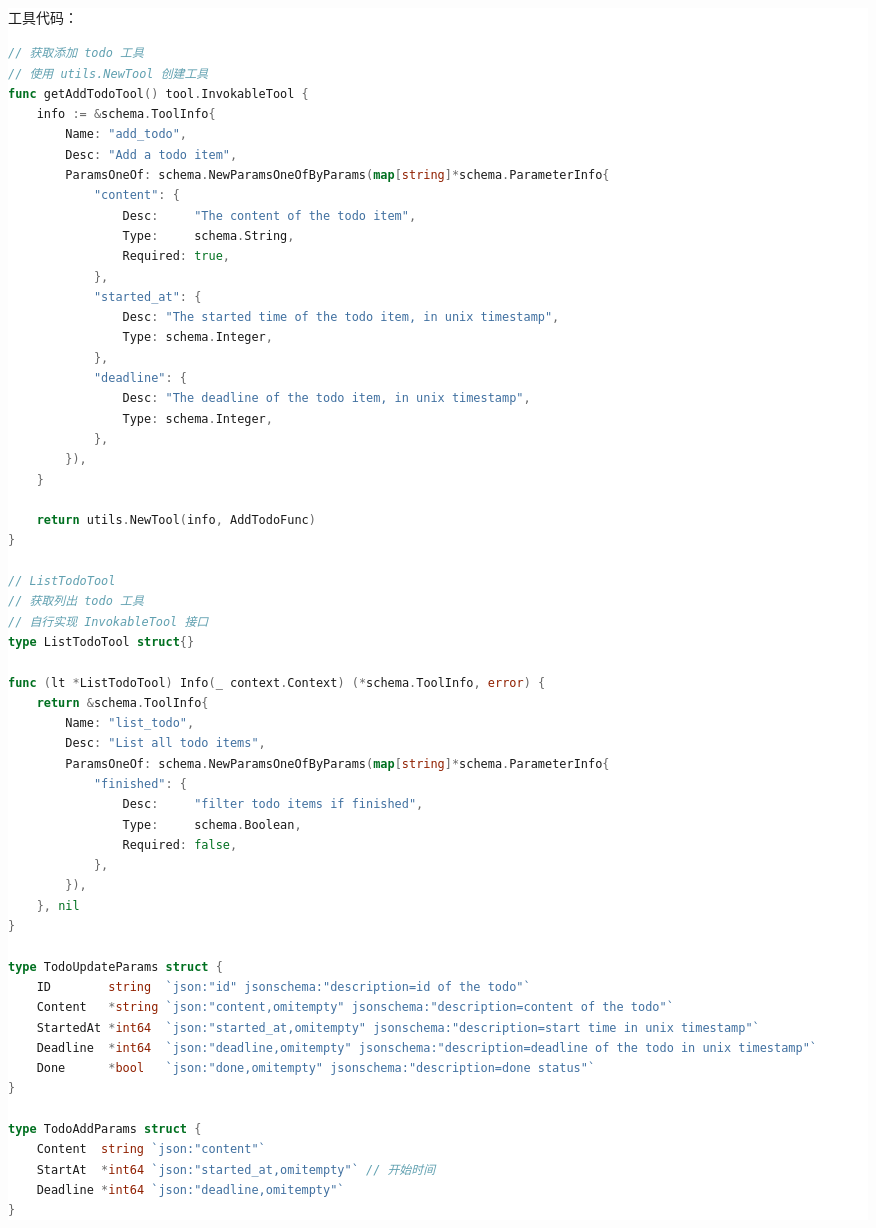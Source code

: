 工具代码：

```go
// 获取添加 todo 工具
// 使用 utils.NewTool 创建工具
func getAddTodoTool() tool.InvokableTool {
	info := &schema.ToolInfo{
		Name: "add_todo",
		Desc: "Add a todo item",
		ParamsOneOf: schema.NewParamsOneOfByParams(map[string]*schema.ParameterInfo{
			"content": {
				Desc:     "The content of the todo item",
				Type:     schema.String,
				Required: true,
			},
			"started_at": {
				Desc: "The started time of the todo item, in unix timestamp",
				Type: schema.Integer,
			},
			"deadline": {
				Desc: "The deadline of the todo item, in unix timestamp",
				Type: schema.Integer,
			},
		}),
	}

	return utils.NewTool(info, AddTodoFunc)
}

// ListTodoTool
// 获取列出 todo 工具
// 自行实现 InvokableTool 接口
type ListTodoTool struct{}

func (lt *ListTodoTool) Info(_ context.Context) (*schema.ToolInfo, error) {
	return &schema.ToolInfo{
		Name: "list_todo",
		Desc: "List all todo items",
		ParamsOneOf: schema.NewParamsOneOfByParams(map[string]*schema.ParameterInfo{
			"finished": {
				Desc:     "filter todo items if finished",
				Type:     schema.Boolean,
				Required: false,
			},
		}),
	}, nil
}

type TodoUpdateParams struct {
	ID        string  `json:"id" jsonschema:"description=id of the todo"`
	Content   *string `json:"content,omitempty" jsonschema:"description=content of the todo"`
	StartedAt *int64  `json:"started_at,omitempty" jsonschema:"description=start time in unix timestamp"`
	Deadline  *int64  `json:"deadline,omitempty" jsonschema:"description=deadline of the todo in unix timestamp"`
	Done      *bool   `json:"done,omitempty" jsonschema:"description=done status"`
}

type TodoAddParams struct {
	Content  string `json:"content"`
	StartAt  *int64 `json:"started_at,omitempty"` // 开始时间
	Deadline *int64 `json:"deadline,omitempty"`
}

```